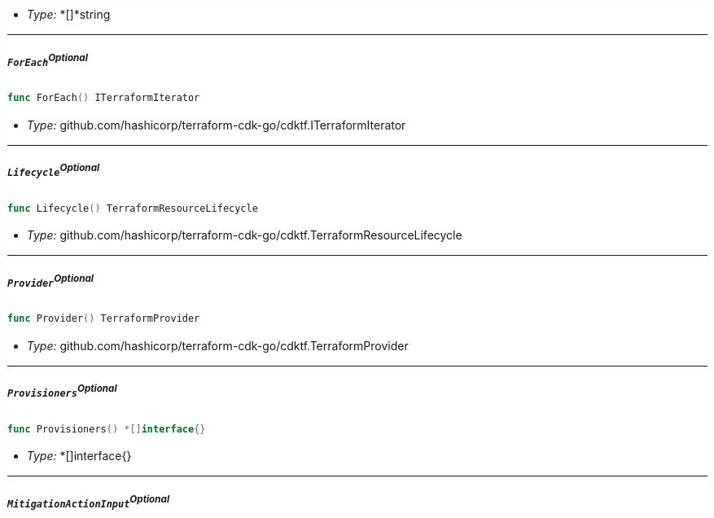 - *Type:* *[]*string

---

##### `ForEach`<sup>Optional</sup> <a name="ForEach" id="@cdktf/provider-cloudflare.schemaValidationOperationSettings.SchemaValidationOperationSettings.property.forEach"></a>

```go
func ForEach() ITerraformIterator
```

- *Type:* github.com/hashicorp/terraform-cdk-go/cdktf.ITerraformIterator

---

##### `Lifecycle`<sup>Optional</sup> <a name="Lifecycle" id="@cdktf/provider-cloudflare.schemaValidationOperationSettings.SchemaValidationOperationSettings.property.lifecycle"></a>

```go
func Lifecycle() TerraformResourceLifecycle
```

- *Type:* github.com/hashicorp/terraform-cdk-go/cdktf.TerraformResourceLifecycle

---

##### `Provider`<sup>Optional</sup> <a name="Provider" id="@cdktf/provider-cloudflare.schemaValidationOperationSettings.SchemaValidationOperationSettings.property.provider"></a>

```go
func Provider() TerraformProvider
```

- *Type:* github.com/hashicorp/terraform-cdk-go/cdktf.TerraformProvider

---

##### `Provisioners`<sup>Optional</sup> <a name="Provisioners" id="@cdktf/provider-cloudflare.schemaValidationOperationSettings.SchemaValidationOperationSettings.property.provisioners"></a>

```go
func Provisioners() *[]interface{}
```

- *Type:* *[]interface{}

---

##### `MitigationActionInput`<sup>Optional</sup> <a name="MitigationActionInput" id="@cdktf/provider-cloudflare.schemaValidationOperationSettings.SchemaValidationOperationSettings.property.mitigationActionInput"></a>
